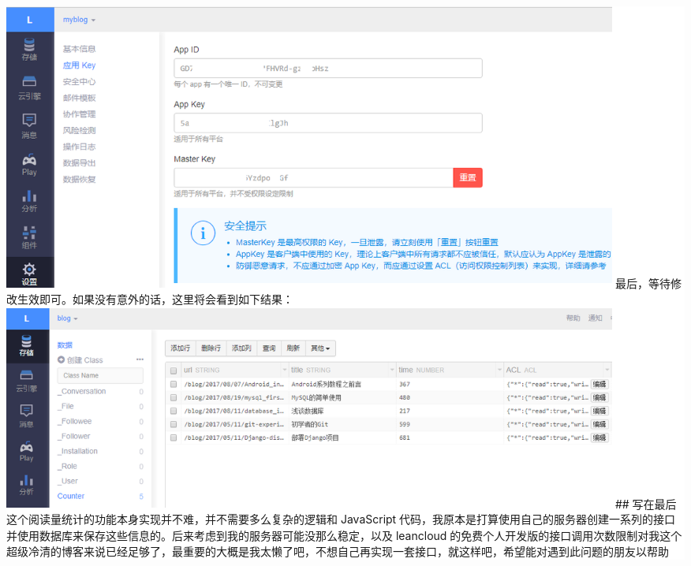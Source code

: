 <img src="/img/post/reading-appid.png" width="768" alt="AppID和AppKey">
最后，等待修改生效即可。如果没有意外的话，这里将会看到如下结果：
<img src="/img/post/reading-ideal-result.png" width="768" alt="理想结果">
## 写在最后
这个阅读量统计的功能本身实现并不难，并不需要多么复杂的逻辑和 JavaScript 代码，我原本是打算使用自己的服务器创建一系列的接口并使用数据库来保存这些信息的。后来考虑到我的服务器可能没那么稳定，以及 leancloud 的免费个人开发版的接口调用次数限制对我这个超级冷清的博客来说已经足够了，最重要的大概是我太懒了吧，不想自己再实现一套接口，就这样吧，希望能对遇到此问题的朋友以帮助
